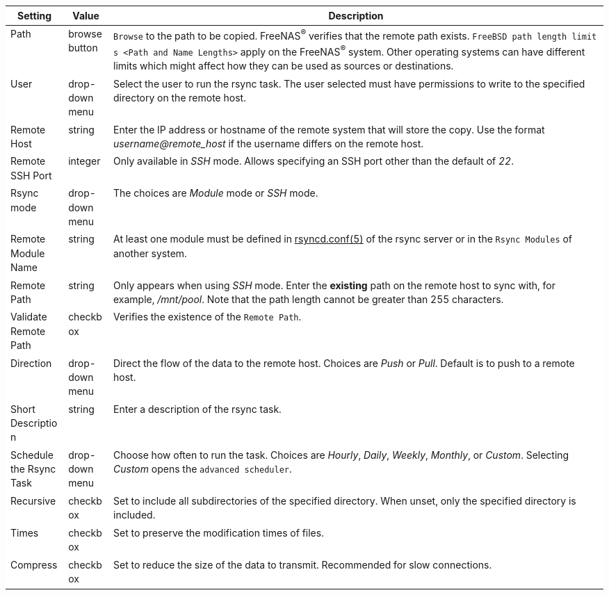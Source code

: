 </div>

<div id="tasks_rsync_opts_tab">

| Setting                      | Value          | Description                                                                                                                                                                                                                                                                                                      |
|------------------------------|----------------|------------------------------------------------------------------------------------------------------------------------------------------------------------------------------------------------------------------------------------------------------------------------------------------------------------------|
| Path                         | browse button  | `Browse` to the path to be copied. FreeNAS<sup>®</sup> verifies that the remote path exists. `FreeBSD path length limits <Path and Name Lengths>` apply on the FreeNAS<sup>®</sup> system. Other operating systems can have different limits which might affect how they can be used as sources or destinations. |
| User                         | drop-down menu | Select the user to run the rsync task. The user selected must have permissions to write to the specified directory on the remote host.                                                                                                                                                                           |
| Remote Host                  | string         | Enter the IP address or hostname of the remote system that will store the copy. Use the format *username@remote\_host* if the username differs on the remote host.                                                                                                                                               |
| Remote SSH Port              | integer        | Only available in *SSH* mode. Allows specifying an SSH port other than the default of *22*.                                                                                                                                                                                                                      |
| Rsync mode                   | drop-down menu | The choices are *Module* mode or *SSH* mode.                                                                                                                                                                                                                                                                     |
| Remote Module Name           | string         | At least one module must be defined in [rsyncd.conf(5)](https://www.samba.org/ftp/rsync/rsyncd.conf.html) of the rsync server or in the `Rsync Modules` of another system.                                                                                                                                       |
| Remote Path                  | string         | Only appears when using *SSH* mode. Enter the **existing** path on the remote host to sync with, for example, */mnt/pool*. Note that the path length cannot be greater than 255 characters.                                                                                                                      |
| Validate Remote Path         | checkbox       | Verifies the existence of the `Remote Path`.                                                                                                                                                                                                                                                                     |
| Direction                    | drop-down menu | Direct the flow of the data to the remote host. Choices are *Push* or *Pull*. Default is to push to a remote host.                                                                                                                                                                                               |
| Short Description            | string         | Enter a description of the rsync task.                                                                                                                                                                                                                                                                           |
| Schedule the Rsync Task      | drop-down menu | Choose how often to run the task. Choices are *Hourly*, *Daily*, *Weekly*, *Monthly*, or *Custom*. Selecting *Custom* opens the `advanced scheduler`.                                                                                                                                                            |
| Recursive                    | checkbox       | Set to include all subdirectories of the specified directory. When unset, only the specified directory is included.                                                                                                                                                                                              |
| Times                        | checkbox       | Set to preserve the modification times of files.                                                                                                                                                                                                                                                                 |
| Compress                     | checkbox       | Set to reduce the size of the data to transmit. Recommended for slow connections.                                                                                                                                                                                                                                |